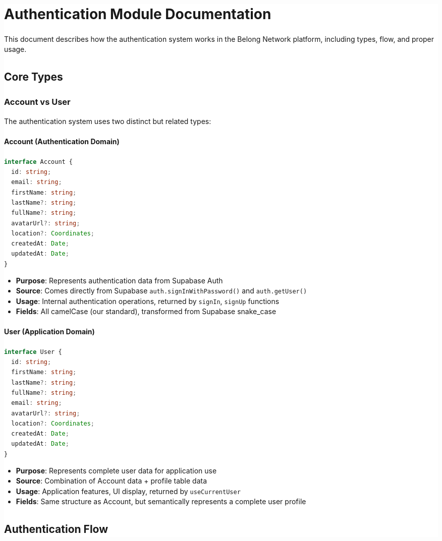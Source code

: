 # Authentication Module Documentation

This document describes how the authentication system works in the Belong Network platform, including types, flow, and proper usage.

## Core Types

### Account vs User

The authentication system uses two distinct but related types:

#### Account (Authentication Domain)
```typescript
interface Account {
  id: string;
  email: string;
  firstName: string;
  lastName?: string;
  fullName?: string;
  avatarUrl?: string;
  location?: Coordinates;
  createdAt: Date;
  updatedAt: Date;
}
```

- **Purpose**: Represents authentication data from Supabase Auth
- **Source**: Comes directly from Supabase `auth.signInWithPassword()` and `auth.getUser()`
- **Usage**: Internal authentication operations, returned by `signIn`, `signUp` functions
- **Fields**: All camelCase (our standard), transformed from Supabase snake_case

#### User (Application Domain)
```typescript
interface User {
  id: string;
  firstName: string;
  lastName?: string;
  fullName?: string;
  email: string;
  avatarUrl?: string;
  location?: Coordinates;
  createdAt: Date;
  updatedAt: Date;
}
```

- **Purpose**: Represents complete user data for application use
- **Source**: Combination of Account data + profile table data
- **Usage**: Application features, UI display, returned by `useCurrentUser`
- **Fields**: Same structure as Account, but semantically represents a complete user profile

## Authentication Flow
